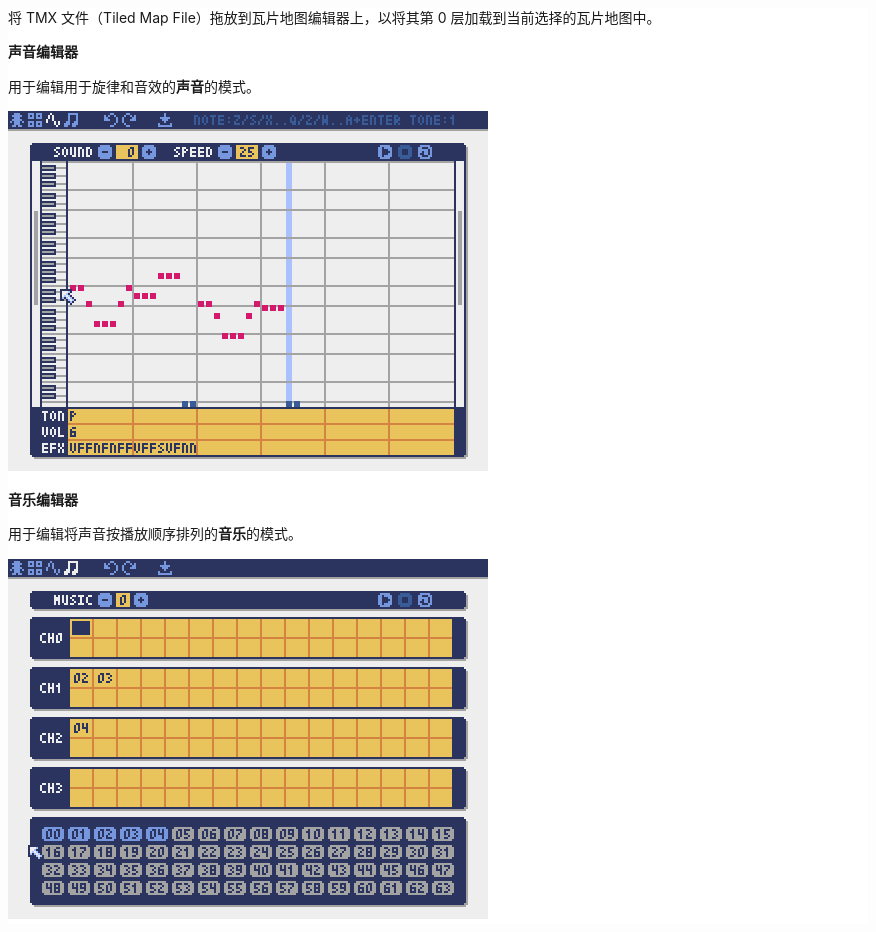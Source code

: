 将 TMX 文件（Tiled Map File）拖放到瓦片地图编辑器上，以将其第 0 层加载到当前选择的瓦片地图中。

**声音编辑器**

用于编辑用于旋律和音效的**声音**的模式。

<a href="https://kitao.github.io/pyxel/wasm/examples/sound_editor.html">
<img src="images/sound_editor.gif">
</a>

**音乐编辑器**

用于编辑将声音按播放顺序排列的**音乐**的模式。

<a href="https://kitao.github.io/pyxel/wasm/examples/music_editor.html">
<img src="images/music_editor.gif">
</a>
